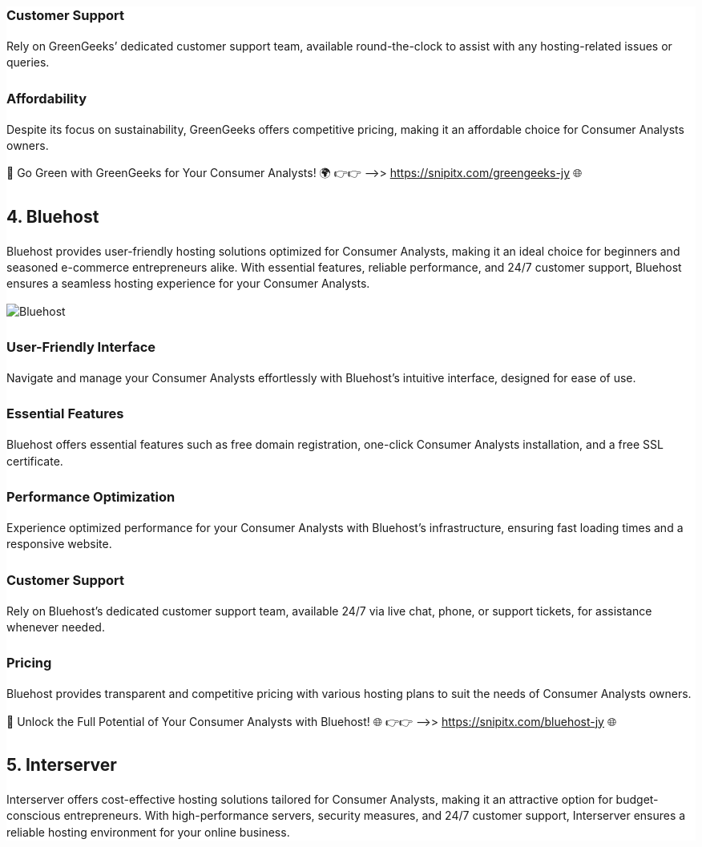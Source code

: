 ### Customer Support
Rely on GreenGeeks’ dedicated customer support team, available round-the-clock to assist with any hosting-related issues or queries.

### Affordability
Despite its focus on sustainability, GreenGeeks offers competitive pricing, making it an affordable choice for Consumer Analysts owners.

🌿 Go Green with GreenGeeks for Your Consumer Analysts! 🌍
👉👉 -->> https://snipitx.com/greengeeks-jy 🌐

## 4. Bluehost

Bluehost provides user-friendly hosting solutions optimized for Consumer Analysts, making it an ideal choice for beginners and seasoned e-commerce entrepreneurs alike. With essential features, reliable performance, and 24/7 customer support, Bluehost ensures a seamless hosting experience for your Consumer Analysts.

![Bluehost](https://i.imgur.com/PasFF9E.jpeg "Bluehost Hosting")

### User-Friendly Interface
Navigate and manage your Consumer Analysts effortlessly with Bluehost’s intuitive interface, designed for ease of use.

### Essential Features
Bluehost offers essential features such as free domain registration, one-click Consumer Analysts installation, and a free SSL certificate.

### Performance Optimization
Experience optimized performance for your Consumer Analysts with Bluehost’s infrastructure, ensuring fast loading times and a responsive website.

### Customer Support
Rely on Bluehost’s dedicated customer support team, available 24/7 via live chat, phone, or support tickets, for assistance whenever needed.

### Pricing
Bluehost provides transparent and competitive pricing with various hosting plans to suit the needs of Consumer Analysts owners.

🚀 Unlock the Full Potential of Your Consumer Analysts with Bluehost! 🌐
👉👉 -->> https://snipitx.com/bluehost-jy 🌐

## 5. Interserver

Interserver offers cost-effective hosting solutions tailored for Consumer Analysts, making it an attractive option for budget-conscious entrepreneurs. With high-performance servers, security measures, and 24/7 customer support, Interserver ensures a reliable hosting environment for your online business.

